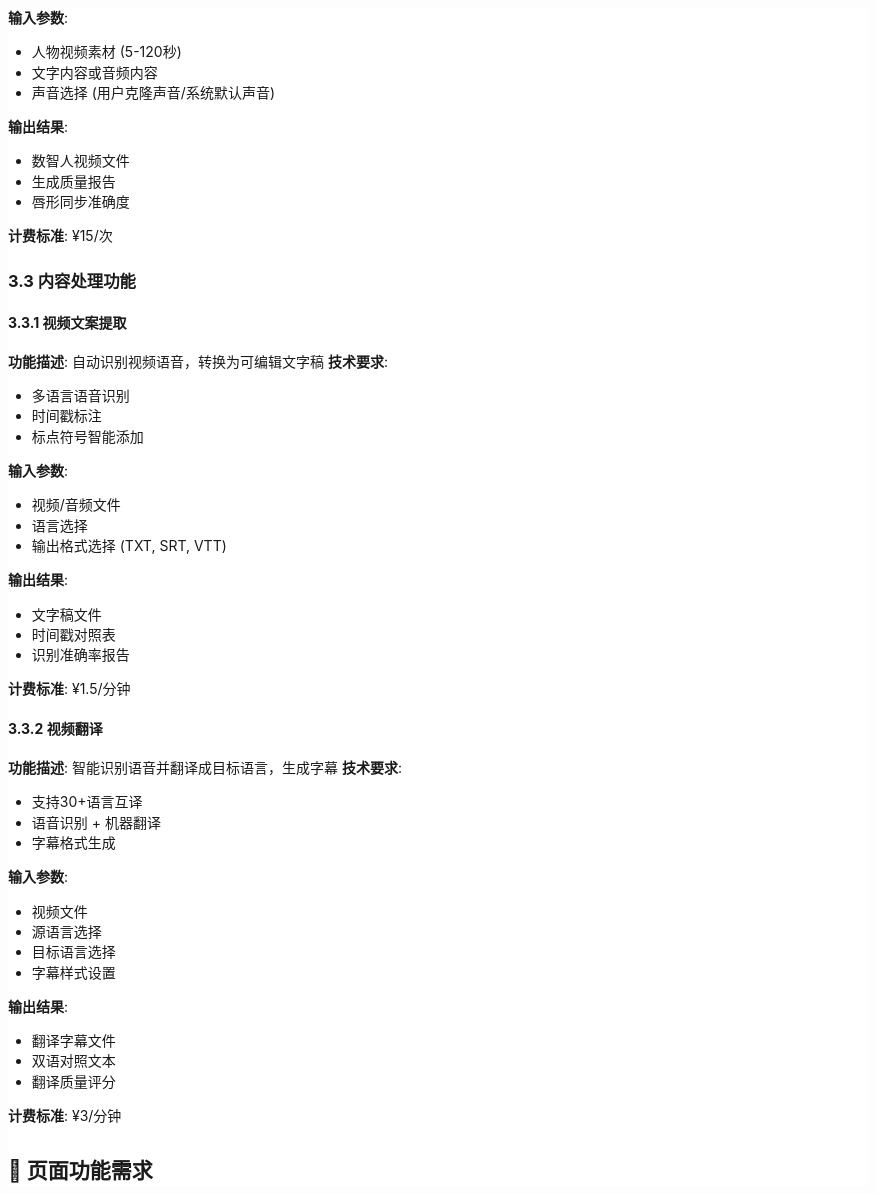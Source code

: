 **输入参数**:
- 人物视频素材 (5-120秒)
- 文字内容或音频内容
- 声音选择 (用户克隆声音/系统默认声音)

**输出结果**:
- 数智人视频文件
- 生成质量报告
- 唇形同步准确度

**计费标准**: ¥15/次

### 3.3 内容处理功能

#### 3.3.1 视频文案提取
**功能描述**: 自动识别视频语音，转换为可编辑文字稿
**技术要求**:
- 多语言语音识别
- 时间戳标注
- 标点符号智能添加

**输入参数**:
- 视频/音频文件
- 语言选择
- 输出格式选择 (TXT, SRT, VTT)

**输出结果**:
- 文字稿文件
- 时间戳对照表
- 识别准确率报告

**计费标准**: ¥1.5/分钟

#### 3.3.2 视频翻译
**功能描述**: 智能识别语音并翻译成目标语言，生成字幕
**技术要求**:
- 支持30+语言互译
- 语音识别 + 机器翻译
- 字幕格式生成

**输入参数**:
- 视频文件
- 源语言选择
- 目标语言选择
- 字幕样式设置

**输出结果**:
- 翻译字幕文件
- 双语对照文本
- 翻译质量评分

**计费标准**: ¥3/分钟

## 📱 页面功能需求
